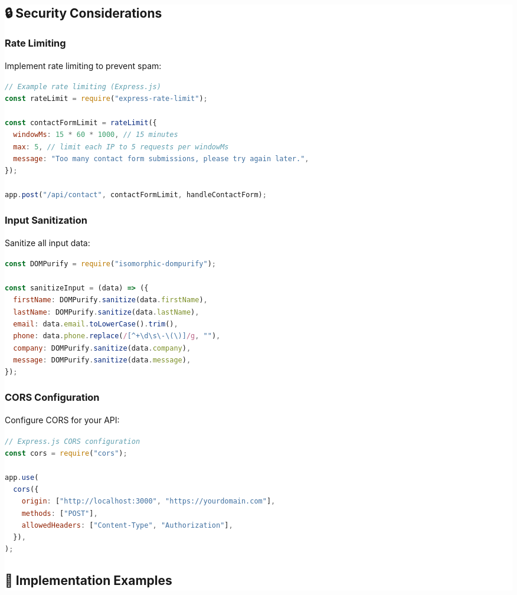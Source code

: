 ## 🔒 Security Considerations

### Rate Limiting

Implement rate limiting to prevent spam:

```javascript
// Example rate limiting (Express.js)
const rateLimit = require("express-rate-limit");

const contactFormLimit = rateLimit({
  windowMs: 15 * 60 * 1000, // 15 minutes
  max: 5, // limit each IP to 5 requests per windowMs
  message: "Too many contact form submissions, please try again later.",
});

app.post("/api/contact", contactFormLimit, handleContactForm);
```

### Input Sanitization

Sanitize all input data:

```javascript
const DOMPurify = require("isomorphic-dompurify");

const sanitizeInput = (data) => ({
  firstName: DOMPurify.sanitize(data.firstName),
  lastName: DOMPurify.sanitize(data.lastName),
  email: data.email.toLowerCase().trim(),
  phone: data.phone.replace(/[^+\d\s\-\(\)]/g, ""),
  company: DOMPurify.sanitize(data.company),
  message: DOMPurify.sanitize(data.message),
});
```

### CORS Configuration

Configure CORS for your API:

```javascript
// Express.js CORS configuration
const cors = require("cors");

app.use(
  cors({
    origin: ["http://localhost:3000", "https://yourdomain.com"],
    methods: ["POST"],
    allowedHeaders: ["Content-Type", "Authorization"],
  }),
);
```

## 🔧 Implementation Examples
